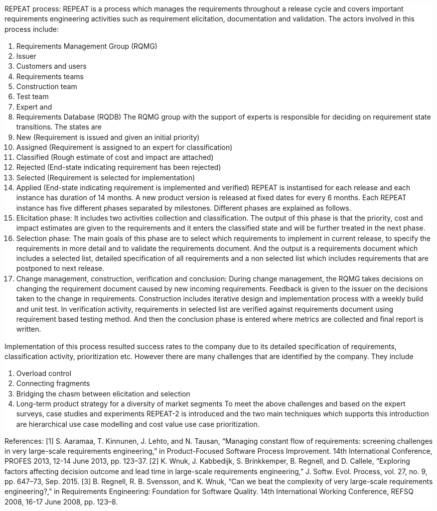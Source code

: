 REPEAT process:
REPEAT is a process which manages the requirements throughout a release cycle and covers important requirements engineering activities such as requirement elicitation, documentation and validation. The actors involved in this process include:
1. Requirements Management Group (RQMG)
2. Issuer
3. Customers and users
4. Requirements teams
5. Construction team
6. Test team
7. Expert and 
8. Requirements Database (RQDB)
The RQMG group with the support of experts is responsible for deciding on requirement state transitions. The states are 
1. New (Requirement is issued and given an initial priority)
2. Assigned (Requirement is assigned to an expert for classification)
3. Classified (Rough estimate of cost and impact are attached)
4. Rejected (End-state indicating requirement has been rejected)
5. Selected (Requirement is selected for implementation)
6. Applied (End-state indicating requirement is implemented and verified) 
REPEAT is instantised for each release and each instance has duration of 14 months. A new product version is released at fixed dates for every 6 months. Each REPEAT instance has five different phases separated by milestones. Different phases are explained as follows. 
1. Elicitation phase: It includes two activities collection and classification. The output of this phase is that the priority, cost and impact estimates are given to the requirements and it enters the classified state and will be further treated in the next phase.
2. Selection phase: The main goals of this phase are to select which requirements to implement in current release, to specify the requirements in more detail and to validate the requirements document. And the output is a requirements document which includes a selected list, detailed specification of all requirements and a non selected list which includes requirements that are postponed to next release.
3. Change management, construction, verification and conclusion: During change management, the RQMG takes decisions on changing the requirement document caused by new incoming requirements. Feedback is given to the issuer on the decisions taken to the change in requirements. Construction includes iterative design and implementation process with a weekly build and unit test. In verification activity, requirements in selected list are verified against requirements document using requirement based testing method. And then the conclusion phase is entered where metrics are collected and final report is written.

Implementation of this process resulted success rates to the company due to its detailed specification of requirements, classification activity, prioritization etc. However there are many challenges that are identified by the company. They include
1. Overload control
2. Connecting fragments
3. Bridging the chasm between elicitation and selection
4. Long-term product strategy for a diversity of market segments
To meet the above challenges and based on the expert surveys, case studies and experiments REPEAT-2 is introduced and the two main techniques which supports this introduction are hierarchical use case modelling and cost value use case prioritization.

References:
[1]	S. Aaramaa, T. Kinnunen, J. Lehto, and N. Tausan, “Managing constant flow of requirements: screening challenges in very large-scale requirements engineering,” in Product-Focused Software Process Improvement. 14th International Conference, PROFES 2013, 12-14 June 2013, pp. 123–37.
[2]	K. Wnuk, J. Kabbedijk, S. Brinkkemper, B. Regnell, and D. Callele, “Exploring factors affecting decision outcome and lead time in large-scale requirements engineering,” J. Softw. Evol. Process, vol. 27, no. 9, pp. 647–73, Sep. 2015.
[3]	B. Regnell, R. B. Svensson, and K. Wnuk, “Can we beat the complexity of very large-scale requirements engineering?,” in Requirements Engineering: Foundation for Software Quality. 14th International Working Conference, REFSQ 2008, 16-17 June 2008, pp. 123–8.
